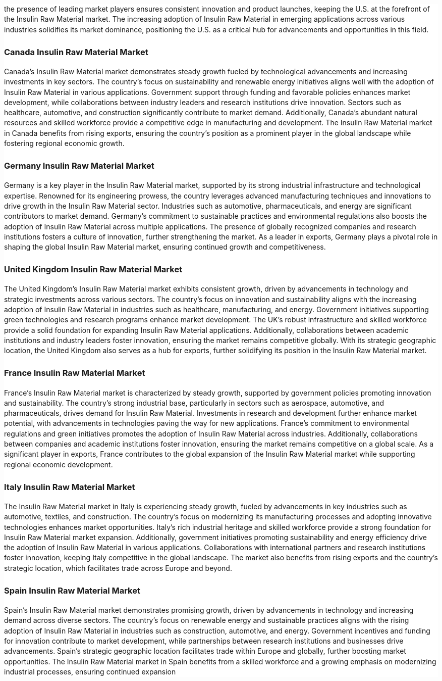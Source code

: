 the presence of leading market players ensures consistent innovation and product launches, keeping the U.S. at the forefront of the Insulin Raw Material market. The increasing adoption of Insulin Raw Material in emerging applications across various industries solidifies its market dominance, positioning the U.S. as a critical hub for advancements and opportunities in this field.</p><h3>Canada Insulin Raw Material Market</h3><p>Canada&rsquo;s Insulin Raw Material market demonstrates steady growth fueled by technological advancements and increasing investments in key sectors. The country&rsquo;s focus on sustainability and renewable energy initiatives aligns well with the adoption of Insulin Raw Material in various applications. Government support through funding and favorable policies enhances market development, while collaborations between industry leaders and research institutions drive innovation. Sectors such as healthcare, automotive, and construction significantly contribute to market demand. Additionally, Canada&rsquo;s abundant natural resources and skilled workforce provide a competitive edge in manufacturing and development. The Insulin Raw Material market in Canada benefits from rising exports, ensuring the country&rsquo;s position as a prominent player in the global landscape while fostering regional economic growth.</p><h3>Germany Insulin Raw Material Market</h3><p>Germany is a key player in the Insulin Raw Material market, supported by its strong industrial infrastructure and technological expertise. Renowned for its engineering prowess, the country leverages advanced manufacturing techniques and innovations to drive growth in the Insulin Raw Material sector. Industries such as automotive, pharmaceuticals, and energy are significant contributors to market demand. Germany&rsquo;s commitment to sustainable practices and environmental regulations also boosts the adoption of Insulin Raw Material across multiple applications. The presence of globally recognized companies and research institutions fosters a culture of innovation, further strengthening the market. As a leader in exports, Germany plays a pivotal role in shaping the global Insulin Raw Material market, ensuring continued growth and competitiveness.</p><h3>United Kingdom Insulin Raw Material Market</h3><p>The United Kingdom&rsquo;s Insulin Raw Material market exhibits consistent growth, driven by advancements in technology and strategic investments across various sectors. The country&rsquo;s focus on innovation and sustainability aligns with the increasing adoption of Insulin Raw Material in industries such as healthcare, manufacturing, and energy. Government initiatives supporting green technologies and research programs enhance market development. The UK&rsquo;s robust infrastructure and skilled workforce provide a solid foundation for expanding Insulin Raw Material applications. Additionally, collaborations between academic institutions and industry leaders foster innovation, ensuring the market remains competitive globally. With its strategic geographic location, the United Kingdom also serves as a hub for exports, further solidifying its position in the Insulin Raw Material market.</p><h3>France Insulin Raw Material Market</h3><p>France&rsquo;s Insulin Raw Material market is characterized by steady growth, supported by government policies promoting innovation and sustainability. The country&rsquo;s strong industrial base, particularly in sectors such as aerospace, automotive, and pharmaceuticals, drives demand for Insulin Raw Material. Investments in research and development further enhance market potential, with advancements in technologies paving the way for new applications. France&rsquo;s commitment to environmental regulations and green initiatives promotes the adoption of Insulin Raw Material across industries. Additionally, collaborations between companies and academic institutions foster innovation, ensuring the market remains competitive on a global scale. As a significant player in exports, France contributes to the global expansion of the Insulin Raw Material market while supporting regional economic development.</p><h3>Italy Insulin Raw Material Market</h3><p>The Insulin Raw Material market in Italy is experiencing steady growth, fueled by advancements in key industries such as automotive, textiles, and construction. The country&rsquo;s focus on modernizing its manufacturing processes and adopting innovative technologies enhances market opportunities. Italy&rsquo;s rich industrial heritage and skilled workforce provide a strong foundation for Insulin Raw Material market expansion. Additionally, government initiatives promoting sustainability and energy efficiency drive the adoption of Insulin Raw Material in various applications. Collaborations with international partners and research institutions foster innovation, keeping Italy competitive in the global landscape. The market also benefits from rising exports and the country&rsquo;s strategic location, which facilitates trade across Europe and beyond.</p><h3>Spain Insulin Raw Material Market</h3><p>Spain&rsquo;s Insulin Raw Material market demonstrates promising growth, driven by advancements in technology and increasing demand across diverse sectors. The country&rsquo;s focus on renewable energy and sustainable practices aligns with the rising adoption of Insulin Raw Material in industries such as construction, automotive, and energy. Government incentives and funding for innovation contribute to market development, while partnerships between research institutions and businesses drive advancements. Spain&rsquo;s strategic geographic location facilitates trade within Europe and globally, further boosting market opportunities. The Insulin Raw Material market in Spain benefits from a skilled workforce and a growing emphasis on modernizing industrial processes, ensuring continued expansion